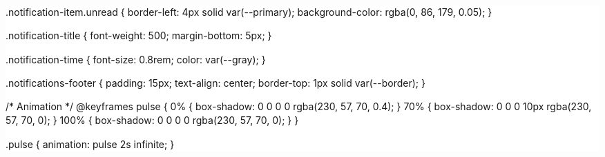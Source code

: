 .notification-item.unread {
  border-left: 4px solid var(--primary);
  background-color: rgba(0, 86, 179, 0.05);
}

.notification-title {
  font-weight: 500;
  margin-bottom: 5px;
}

.notification-time {
  font-size: 0.8rem;
  color: var(--gray);
}

.notifications-footer {
  padding: 15px;
  text-align: center;
  border-top: 1px solid var(--border);
}

/* Animation */
@keyframes pulse {
  0% { box-shadow: 0 0 0 0 rgba(230, 57, 70, 0.4); }
  70% { box-shadow: 0 0 0 10px rgba(230, 57, 70, 0); }
  100% { box-shadow: 0 0 0 0 rgba(230, 57, 70, 0); }
}

.pulse {
  animation: pulse 2s infinite;
}
